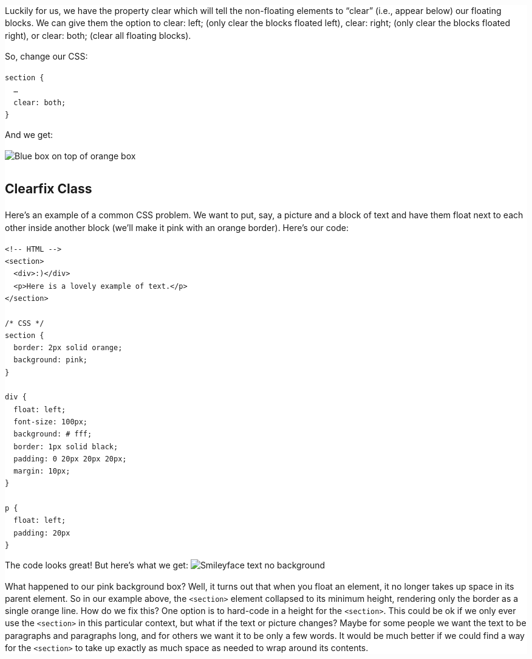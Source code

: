 Luckily for us, we have the property clear which will tell the non-floating elements to “clear” (i.e., appear below) our floating blocks. We can give them the option to clear: left; (only clear the blocks floated left), clear: right; (only clear the blocks floated right), or clear: both; (clear all floating blocks).

So, change our CSS:
```
section {
  …
  clear: both;
}
```
And we get:

![Blue box on top of orange box](http://i.imgur.com/wLhnXJl.png)

## Clearfix Class
Here’s an example of a common CSS problem. We want to put, say, a picture and a block of text and have them float next to each other inside another block (we’ll make it pink with an orange border). Here’s our code:
```
<!-- HTML -->
<section>
  <div>:)</div>
  <p>Here is a lovely example of text.</p>
</section>

/* CSS */
section {
  border: 2px solid orange;
  background: pink;
}

div {
  float: left;
  font-size: 100px;
  background: # fff;
  border: 1px solid black;
  padding: 0 20px 20px 20px;
  margin: 10px;
}

p {
  float: left;
  padding: 20px
}
```
The code looks great! But here’s what we get:
![Smileyface text no  background](http://i.imgur.com/mqxHnTF.png)

What happened to our pink background box? Well, it turns out that when you float an element, it no longer takes up space in its parent element. So in our example above, the `<section>` element collapsed to its minimum height, rendering only the border as a single orange line.
How do we fix this? One option is to hard-code in a height for the `<section>`. This could be ok if we only ever use the `<section>` in this particular context, but what if the text or picture changes? Maybe for some people we want the text to be paragraphs and paragraphs long, and for others we want it to be only a few words. It would be much better if we could find a way for the `<section>` to take up exactly as much space as needed to wrap around its contents.
